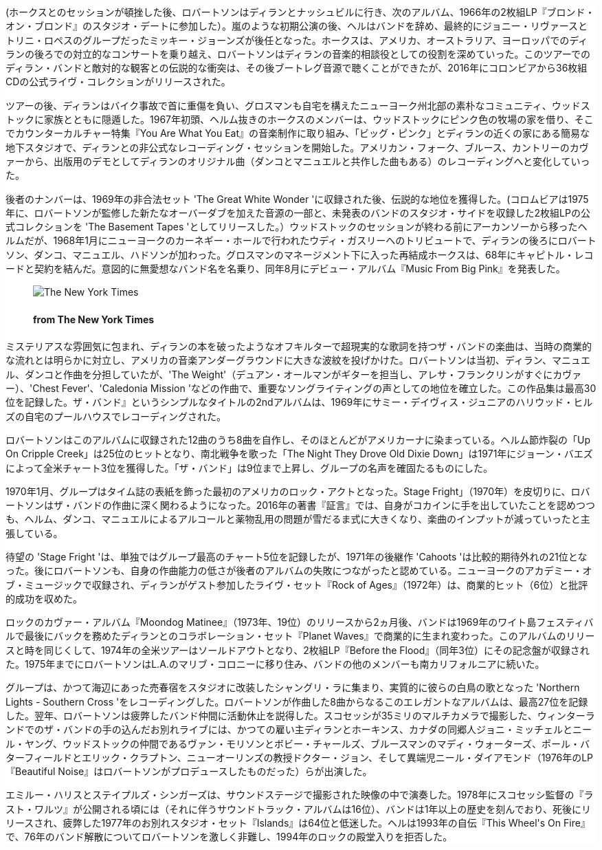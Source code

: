  (ホークスとのセッションが頓挫した後、ロバートソンはディランとナッシュビルに行き、次のアルバム、1966年の2枚組LP『ブロンド・オン・ブロンド』のスタジオ・デートに参加した）。嵐のような初期公演の後、ヘルはバンドを辞め、最終的にジョニー・リヴァースとトリニ・ロペスのグループだったミッキー・ジョーンズが後任となった。ホークスは、アメリカ、オーストラリア、ヨーロッパでのディランの後ろでの対立的なコンサートを乗り越え、ロバートソンはディランの音楽的相談役としての役割を深めていった。このツアーでのディラン・バンドと敵対的な観客との伝説的な衝突は、その後ブートレグ音源で聴くことができたが、2016年にコロンビアから36枚組CDの公式ライヴ・コレクションがリリースされた。

 ツアーの後、ディランはバイク事故で首に重傷を負い、グロスマンも自宅を構えたニューヨーク州北部の素朴なコミュニティ、ウッドストックに家族とともに隠遁した。1967年初頭、ヘルム抜きのホークスのメンバーは、ウッドストックにピンク色の牧場の家を借り、そこでカウンターカルチャー特集『You Are What You Eat』の音楽制作に取り組み、「ビッグ・ピンク」とディランの近くの家にある簡易な地下スタジオで、ディランとの非公式なレコーディング・セッションを開始した。アメリカン・フォーク、ブルース、カントリーのカヴァーから、出版用のデモとしてディランのオリジナル曲（ダンコとマニュエルと共作した曲もある）のレコーディングへと変化していった。

 後者のナンバーは、1969年の非合法セット &#39;The Great White Wonder &#39;に収録された後、伝説的な地位を獲得した。(コロムビアは1975年に、ロバートソンが監修した新たなオーバーダブを加えた音源の一部と、未発表のバンドのスタジオ・サイドを収録した2枚組LPの公式コレクションを &#39;The Basement Tapes &#39;としてリリースした。）ウッドストックのセッションが終わる前にアーカンソーから移ったヘルムだが、1968年1月にニューヨークのカーネギー・ホールで行われたウディ・ガスリーへのトリビュートで、ディランの後ろにロバートソン、ダンコ、マニュエル、ハドソンが加わった。グロスマンのマネージメント下に入った再結成ホークスは、68年にキャピトル・レコードと契約を結んだ。意図的に無愛想なバンド名を名乗り、同年8月にデビュー・アルバム『Music From Big Pink』を発表した。


</div>


<figure class=image-container>
    <img src="https://static01.nyt.com/images/2023/08/09/obituaries/09robertson/09robertson-facebookJumbo.jpg" alt="The New York Times" />
    <figcaption>
        <h4> from The New York Times</h4>
    </figcaption>
</figure>


<div class="article-body">
ミステリアスな雰囲気に包まれ、ディランの本を破ったようなオフキルターで超現実的な歌詞を持つザ・バンドの楽曲は、当時の商業的な流れとは明らかに対立し、アメリカの音楽アンダーグラウンドに大きな波紋を投げかけた。ロバートソンは当初、ディラン、マニュエル、ダンコと作曲を分担していたが、&#39;The Weight&#39;（デュアン・オールマンがギターを担当し、アレサ・フランクリンがすぐにカヴァー）、&#39;Chest Fever&#39;、&#39;Caledonia Mission &#39;などの作曲で、重要なソングライティングの声としての地位を確立した。この作品集は最高30位を記録した。ザ・バンド』というシンプルなタイトルの2ndアルバムは、1969年にサミー・デイヴィス・ジュニアのハリウッド・ヒルズの自宅のプールハウスでレコーディングされた。

 ロバートソンはこのアルバムに収録された12曲のうち8曲を自作し、そのほとんどがアメリカーナに染まっている。ヘルム節炸裂の「Up On Cripple Creek」は25位のヒットとなり、南北戦争を歌った「The Night They Drove Old Dixie Down」は1971年にジョーン・バエズによって全米チャート3位を獲得した。「ザ・バンド」は9位まで上昇し、グループの名声を確固たるものにした。

 1970年1月、グループはタイム誌の表紙を飾った最初のアメリカのロック・アクトとなった。Stage Fright」（1970年）を皮切りに、ロバートソンはザ・バンドの作曲に深く関わるようになった。2016年の著書『証言』では、自身がコカインに手を出していたことを認めつつも、ヘルム、ダンコ、マニュエルによるアルコールと薬物乱用の問題が雪だるま式に大きくなり、楽曲のインプットが減っていったと主張している。

 待望の &#39;Stage Fright &#39;は、単独ではグループ最高のチャート5位を記録したが、1971年の後継作 &#39;Cahoots &#39;は比較的期待外れの21位となった。後にロバートソンも、自身の作曲能力の低さが後者のアルバムの失敗につながったと認めている。ニューヨークのアカデミー・オブ・ミュージックで収録され、ディランがゲスト参加したライヴ・セット『Rock of Ages』（1972年）は、商業的ヒット（6位）と批評的成功を収めた。

 ロックのカヴァー・アルバム『Moondog Matinee』（1973年、19位）のリリースから2ヵ月後、バンドは1969年のワイト島フェスティバルで最後にバックを務めたディランとのコラボレーション・セット『Planet Waves』で商業的に生まれ変わった。このアルバムのリリースと時を同じくして、1974年の全米ツアーはソールドアウトとなり、2枚組LP『Before the Flood』（同年3位）にその記念盤が収録された。1975年までにロバートソンはL.A.のマリブ・コロニーに移り住み、バンドの他のメンバーも南カリフォルニアに続いた。

 グループは、かつて海辺にあった売春宿をスタジオに改装したシャングリ・ラに集まり、実質的に彼らの白鳥の歌となった &#39;Northern Lights - Southern Cross &#39;をレコーディングした。ロバートソンが作曲した8曲からなるこのエレガントなアルバムは、最高27位を記録した。翌年、ロバートソンは疲弊したバンド仲間に活動休止を説得した。スコセッシが35ミリのマルチカメラで撮影した、ウィンターランドでのザ・バンドの手の込んだお別れライブには、かつての雇い主ディランとホーキンス、カナダの同郷人ジョニ・ミッチェルとニール・ヤング、ウッドストックの仲間であるヴァン・モリソンとボビー・チャールズ、ブルースマンのマディ・ウォーターズ、ポール・バターフィールドとエリック・クラプトン、ニューオーリンズの教授ドクター・ジョン、そして異端児ニール・ダイアモンド（1976年のLP『Beautiful Noise』はロバートソンがプロデュースしたものだった）らが出演した。

 エミルー・ハリスとステイプルズ・シンガーズは、サウンドステージで撮影された映像の中で演奏した。1978年にスコセッシ監督の『ラスト・ワルツ』が公開される頃には（それに伴うサウンドトラック・アルバムは16位）、バンドは1年以上の歴史を刻んでおり、死後にリリースされ、疲弊した1977年のお別れスタジオ・セット『Islands』は64位と低迷した。ヘルは1993年の自伝『This Wheel&#39;s On Fire』で、76年のバンド解散についてロバートソンを激しく非難し、1994年のロックの殿堂入りを拒否した。
